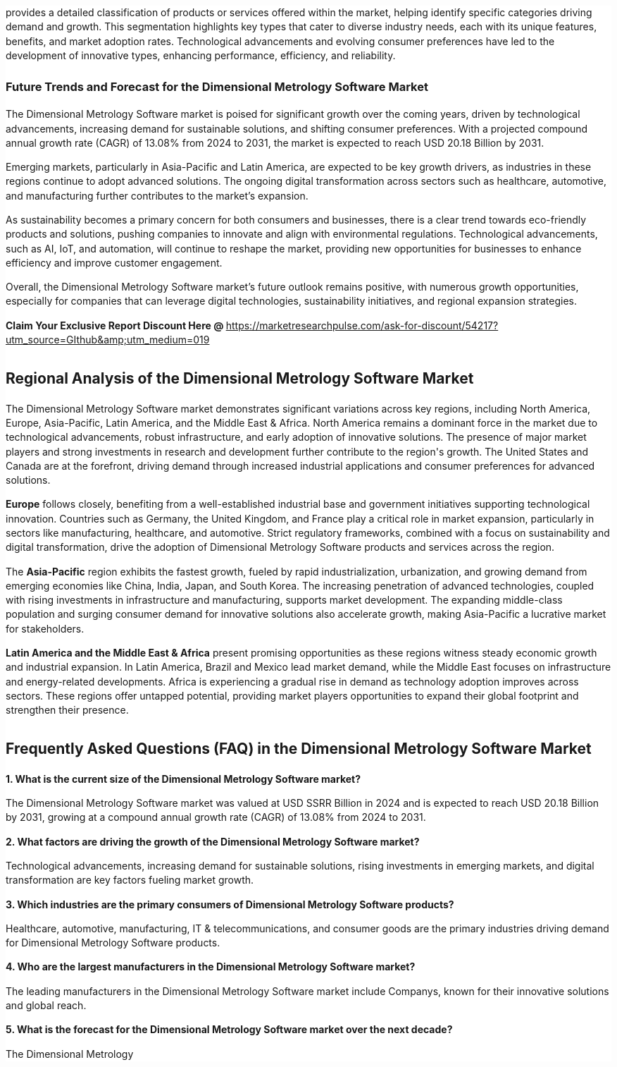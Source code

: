 provides a detailed classification of products or services offered within the market, helping identify specific categories driving demand and growth. This segmentation highlights key types that cater to diverse industry needs, each with its unique features, benefits, and market adoption rates. Technological advancements and evolving consumer preferences have led to the development of innovative types, enhancing performance, efficiency, and reliability.</p><h3>Future Trends and Forecast for the Dimensional Metrology Software Market</h3><p>The Dimensional Metrology Software market is poised for significant growth over the coming years, driven by technological advancements, increasing demand for sustainable solutions, and shifting consumer preferences. With a projected compound annual growth rate (CAGR) of 13.08% from 2024 to 2031, the market is expected to reach USD 20.18 Billion by 2031.</p><p>Emerging markets, particularly in Asia-Pacific and Latin America, are expected to be key growth drivers, as industries in these regions continue to adopt advanced solutions. The ongoing digital transformation across sectors such as healthcare, automotive, and manufacturing further contributes to the market&rsquo;s expansion.</p><p>As sustainability becomes a primary concern for both consumers and businesses, there is a clear trend towards eco-friendly products and solutions, pushing companies to innovate and align with environmental regulations. Technological advancements, such as AI, IoT, and automation, will continue to reshape the market, providing new opportunities for businesses to enhance efficiency and improve customer engagement.</p><p>Overall, the Dimensional Metrology Software market&rsquo;s future outlook remains positive, with numerous growth opportunities, especially for companies that can leverage digital technologies, sustainability initiatives, and regional expansion strategies.</p><p><strong>Claim Your Exclusive Report Discount Here @ </strong><a href="https://marketresearchpulse.com/ask-for-discount/54217?utm_source=GIthub&amp;utm_medium=019">https://marketresearchpulse.com/ask-for-discount/54217?utm_source=GIthub&amp;utm_medium=019</a></p><h2><strong>Regional Analysis of the Dimensional Metrology Software Market</strong></h2><p>The Dimensional Metrology Software market demonstrates significant variations across key regions, including North America, Europe, Asia-Pacific, Latin America, and the Middle East &amp; Africa. North America remains a dominant force in the market due to technological advancements, robust infrastructure, and early adoption of innovative solutions. The presence of major market players and strong investments in research and development further contribute to the region's growth. The United States and Canada are at the forefront, driving demand through increased industrial applications and consumer preferences for advanced solutions.</p><p><strong>Europe</strong> follows closely, benefiting from a well-established industrial base and government initiatives supporting technological innovation. Countries such as Germany, the United Kingdom, and France play a critical role in market expansion, particularly in sectors like manufacturing, healthcare, and automotive. Strict regulatory frameworks, combined with a focus on sustainability and digital transformation, drive the adoption of Dimensional Metrology Software products and services across the region.</p><p>The <strong>Asia-Pacific</strong> region exhibits the fastest growth, fueled by rapid industrialization, urbanization, and growing demand from emerging economies like China, India, Japan, and South Korea. The increasing penetration of advanced technologies, coupled with rising investments in infrastructure and manufacturing, supports market development. The expanding middle-class population and surging consumer demand for innovative solutions also accelerate growth, making Asia-Pacific a lucrative market for stakeholders.</p><p><strong>Latin America and the Middle East &amp; Africa</strong> present promising opportunities as these regions witness steady economic growth and industrial expansion. In Latin America, Brazil and Mexico lead market demand, while the Middle East focuses on infrastructure and energy-related developments. Africa is experiencing a gradual rise in demand as technology adoption improves across sectors. These regions offer untapped potential, providing market players opportunities to expand their global footprint and strengthen their presence.</p><h2><strong>Frequently Asked Questions (FAQ) in the Dimensional Metrology Software Market</strong></h2><p><strong>1. What is the current size of the Dimensional Metrology Software market?</strong></p><p>The Dimensional Metrology Software market was valued at USD SSRR Billion in 2024 and is expected to reach USD 20.18 Billion by 2031, growing at a compound annual growth rate (CAGR) of 13.08% from 2024 to 2031.</p><p><strong>2. What factors are driving the growth of the Dimensional Metrology Software market?</strong></p><p>Technological advancements, increasing demand for sustainable solutions, rising investments in emerging markets, and digital transformation are key factors fueling market growth.</p><p><strong>3. Which industries are the primary consumers of Dimensional Metrology Software products?</strong></p><p>Healthcare, automotive, manufacturing, IT &amp; telecommunications, and consumer goods are the primary industries driving demand for Dimensional Metrology Software products.</p><p><strong>4. Who are the largest manufacturers in the Dimensional Metrology Software market?</strong></p><p>The leading manufacturers in the Dimensional Metrology Software market include Companys, known for their innovative solutions and global reach.</p><p><strong>5. What is the forecast for the Dimensional Metrology Software market over the next decade?</strong></p><p>The Dimensional Metrology